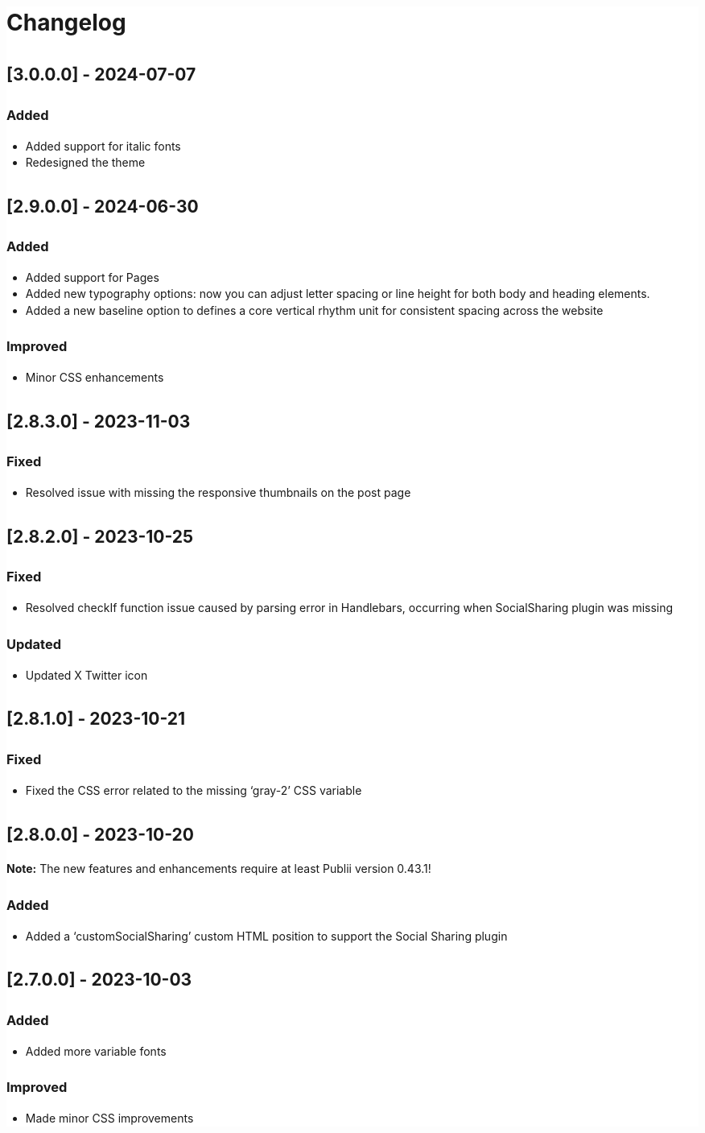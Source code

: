 # Changelog

## [3.0.0.0] - 2024-07-07
### Added
- Added support for italic fonts 
- Redesigned the theme

## [2.9.0.0] - 2024-06-30
### Added
- Added support for Pages
- Added new typography options: now you can adjust letter spacing or line height for both body and heading elements.
- Added a new baseline option to defines a core vertical rhythm unit for consistent spacing across the website

### Improved
- Minor CSS enhancements

## [2.8.3.0] - 2023-11-03
### Fixed
- Resolved issue with missing the responsive thumbnails on the post page

## [2.8.2.0] - 2023-10-25
### Fixed
- Resolved checkIf function issue caused by parsing error in Handlebars, occurring when SocialSharing plugin was missing
### Updated
- Updated X Twitter icon

## [2.8.1.0] - 2023-10-21
### Fixed
- Fixed the CSS error related to the missing ‘gray-2’ CSS variable

## [2.8.0.0] - 2023-10-20
**Note:** The new features and enhancements require at least Publii version 0.43.1!
### Added
- Added a ‘customSocialSharing’ custom HTML position to support the Social Sharing plugin

## [2.7.0.0] - 2023-10-03
### Added
- Added more variable fonts
### Improved
- Made minor CSS improvements

